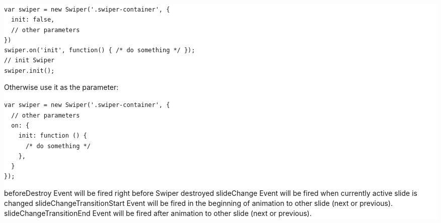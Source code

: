     var swiper = new Swiper('.swiper-container', {
      init: false,
      // other parameters
    })
    swiper.on('init', function() { /* do something */ });
    // init Swiper
    swiper.init();

Otherwise use it as the parameter:

    var swiper = new Swiper('.swiper-container', {
      // other parameters
      on: {
        init: function () {
          /* do something */
        },
      }
    });

</td>

</tr>

<tr>

<td>beforeDestroy</td>

<td></td>

<td>Event will be fired right before Swiper destroyed</td>

</tr>

<tr>

<td>slideChange</td>

<td></td>

<td>Event will be fired when currently active slide is changed</td>

</tr>

<tr>

<td>slideChangeTransitionStart</td>

<td></td>

<td>Event will be fired in the beginning of animation to other slide (next or previous).</td>

</tr>

<tr>

<td>slideChangeTransitionEnd</td>

<td></td>

<td>Event will be fired after animation to other slide (next or previous).</td>

</tr>
